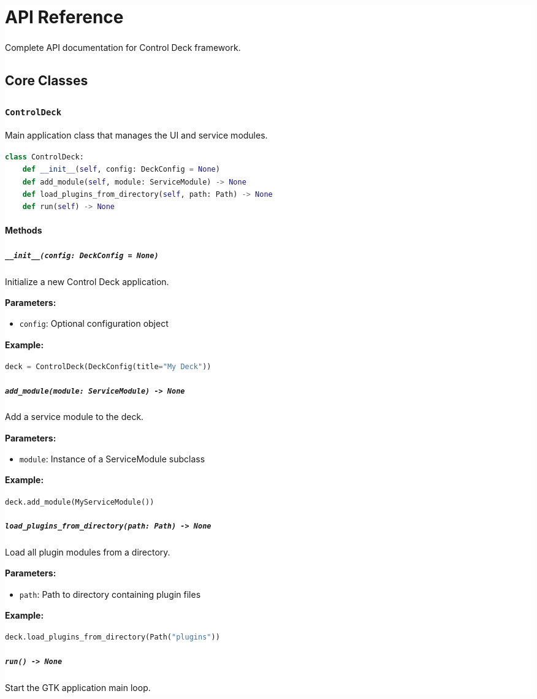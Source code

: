 # API Reference

Complete API documentation for Control Deck framework.

## Core Classes

### `ControlDeck`

Main application class that manages the UI and service modules.

```python
class ControlDeck:
    def __init__(self, config: DeckConfig = None)
    def add_module(self, module: ServiceModule) -> None
    def load_plugins_from_directory(self, path: Path) -> None
    def run(self) -> None
```

#### Methods

##### `__init__(config: DeckConfig = None)`
Initialize a new Control Deck application.

**Parameters:**
- `config`: Optional configuration object

**Example:**
```python
deck = ControlDeck(DeckConfig(title="My Deck"))
```

##### `add_module(module: ServiceModule) -> None`
Add a service module to the deck.

**Parameters:**
- `module`: Instance of a ServiceModule subclass

**Example:**
```python
deck.add_module(MyServiceModule())
```

##### `load_plugins_from_directory(path: Path) -> None`
Load all plugin modules from a directory.

**Parameters:**
- `path`: Path to directory containing plugin files

**Example:**
```python
deck.load_plugins_from_directory(Path("plugins"))
```

##### `run() -> None`
Start the GTK application main loop.
